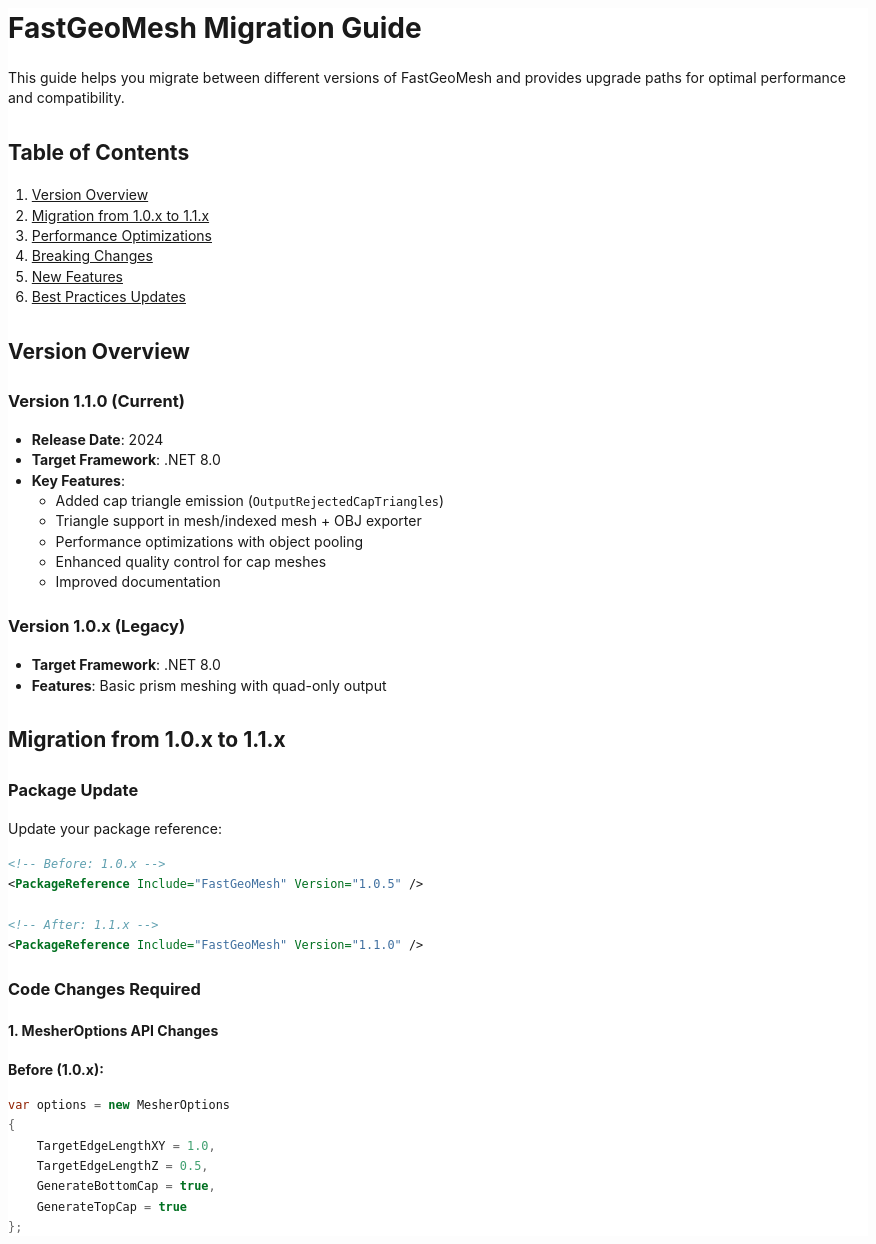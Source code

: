 # FastGeoMesh Migration Guide

This guide helps you migrate between different versions of FastGeoMesh and provides upgrade paths for optimal performance and compatibility.

## Table of Contents

1. [Version Overview](#version-overview)
2. [Migration from 1.0.x to 1.1.x](#migration-from-10x-to-11x)
3. [Performance Optimizations](#performance-optimizations)
4. [Breaking Changes](#breaking-changes)
5. [New Features](#new-features)
6. [Best Practices Updates](#best-practices-updates)

## Version Overview

### Version 1.1.0 (Current)
- **Release Date**: 2024
- **Target Framework**: .NET 8.0
- **Key Features**: 
  - Added cap triangle emission (`OutputRejectedCapTriangles`)
  - Triangle support in mesh/indexed mesh + OBJ exporter
  - Performance optimizations with object pooling
  - Enhanced quality control for cap meshes
  - Improved documentation

### Version 1.0.x (Legacy)
- **Target Framework**: .NET 8.0
- **Features**: Basic prism meshing with quad-only output

## Migration from 1.0.x to 1.1.x

### Package Update

Update your package reference:

```xml
<!-- Before: 1.0.x -->
<PackageReference Include="FastGeoMesh" Version="1.0.5" />

<!-- After: 1.1.x -->
<PackageReference Include="FastGeoMesh" Version="1.1.0" />
```

### Code Changes Required

#### 1. MesherOptions API Changes

**Before (1.0.x):**
```csharp
var options = new MesherOptions
{
    TargetEdgeLengthXY = 1.0,
    TargetEdgeLengthZ = 0.5,
    GenerateBottomCap = true,
    GenerateTopCap = true
};
```
